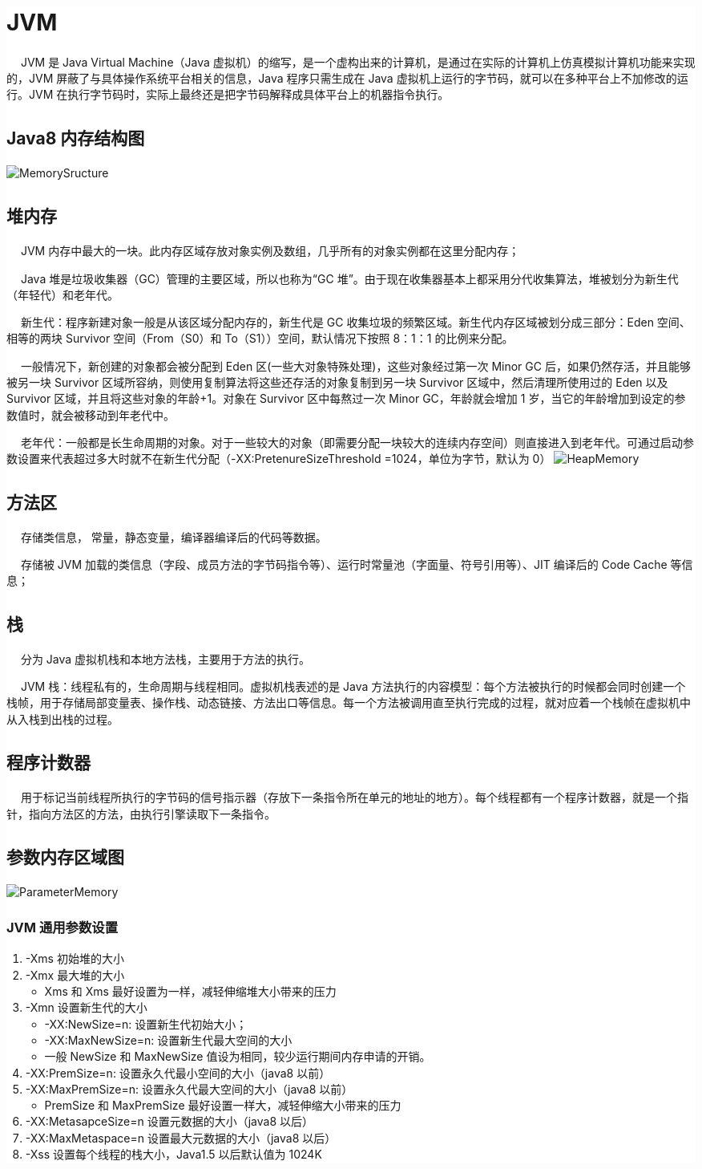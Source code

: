 # JVM

&emsp; JVM 是 Java Virtual Machine（Java 虚拟机）的缩写，是一个虚构出来的计算机，是通过在实际的计算机上仿真模拟计算机功能来实现的，JVM 屏蔽了与具体操作系统平台相关的信息，Java 程序只需生成在 Java 虚拟机上运行的字节码，就可以在多种平台上不加修改的运行。JVM 在执行字节码时，实际上最终还是把字节码解释成具体平台上的机器指令执行。

## Java8 内存结构图

![MemorySructure](/public/imgjava/javaUnderlayer/jvm/MemorySructure.png)

## 堆内存

&emsp; JVM 内存中最大的一块。此内存区域存放对象实例及数组，几乎所有的对象实例都在这里分配内存；

&emsp; Java 堆是垃圾收集器（GC）管理的主要区域，所以也称为“GC 堆”。由于现在收集器基本上都采用分代收集算法，堆被划分为新生代（年轻代）和老年代。

&emsp; 新生代：程序新建对象一般是从该区域分配内存的，新生代是 GC 收集垃圾的频繁区域。新生代内存区域被划分成三部分：Eden 空间、相等的两块 Survivor 空间（From（S0）和 To（S1））空间，默认情况下按照 8：1：1 的比例来分配。

&emsp; 一般情况下，新创建的对象都会被分配到 Eden 区(一些大对象特殊处理)，这些对象经过第一次 Minor GC 后，如果仍然存活，并且能够被另一块 Survivor 区域所容纳，则使用复制算法将这些还存活的对象复制到另一块 Survivor 区域中，然后清理所使用过的 Eden 以及 Survivor 区域，并且将这些对象的年龄+1。对象在 Survivor 区中每熬过一次 Minor GC，年龄就会增加 1 岁，当它的年龄增加到设定的参数值时，就会被移动到年老代中。

&emsp; 老年代：一般都是长生命周期的对象。对于一些较大的对象（即需要分配一块较大的连续内存空间）则直接进入到老年代。可通过启动参数设置来代表超过多大时就不在新生代分配（-XX:PretenureSizeThreshold =1024，单位为字节，默认为 0）
![HeapMemory](/public/imgjava/javaUnderlayer/jvm/HeapMemory.png)

## 方法区

&emsp; 存储类信息， 常量，静态变量，编译器编译后的代码等数据。

&emsp; 存储被 JVM 加载的类信息（字段、成员方法的字节码指令等）、运行时常量池（字面量、符号引用等）、JIT 编译后的 Code Cache 等信息；

## 栈

&emsp; 分为 Java 虚拟机栈和本地方法栈，主要用于方法的执行。

&emsp; JVM 栈：线程私有的，生命周期与线程相同。虚拟机栈表述的是 Java 方法执行的内容模型：每个方法被执行的时候都会同时创建一个栈帧，用于存储局部变量表、操作栈、动态链接、方法出口等信息。每一个方法被调用直至执行完成的过程，就对应着一个栈帧在虚拟机中从入栈到出栈的过程。

## 程序计数器

&emsp; 用于标记当前线程所执行的字节码的信号指示器（存放下一条指令所在单元的地址的地方）。每个线程都有一个程序计数器，就是一个指针，指向方法区的方法，由执行引擎读取下一条指令。

## 参数内存区域图

![ParameterMemory](/public/imgjava/javaUnderlayer/jvm/ParameterMemory.png)

### JVM 通用参数设置

1. -Xms 初始堆的大小
2. -Xmx 最大堆的大小
   - Xms 和 Xms 最好设置为一样，减轻伸缩堆大小带来的压力
3. -Xmn 设置新生代的大小
   - -XX:NewSize=n: 设置新生代初始大小；
   - -XX:MaxNewSize=n: 设置新生代最大空间的大小
   - 一般 NewSize 和 MaxNewSize 值设为相同，较少运行期间内存申请的开销。
4. -XX:PremSize=n: 设置永久代最小空间的大小（java8 以前）
5. -XX:MaxPremSize=n: 设置永久代最大空间的大小（java8 以前）
   - PremSize 和 MaxPremSize 最好设置一样大，减轻伸缩大小带来的压力
6. -XX:MetasapceSize=n 设置元数据的大小（java8 以后）
7. -XX:MaxMetaspace=n 设置最大元数据的大小（java8 以后）
8. -Xss 设置每个线程的栈大小，Java1.5 以后默认值为 1024K